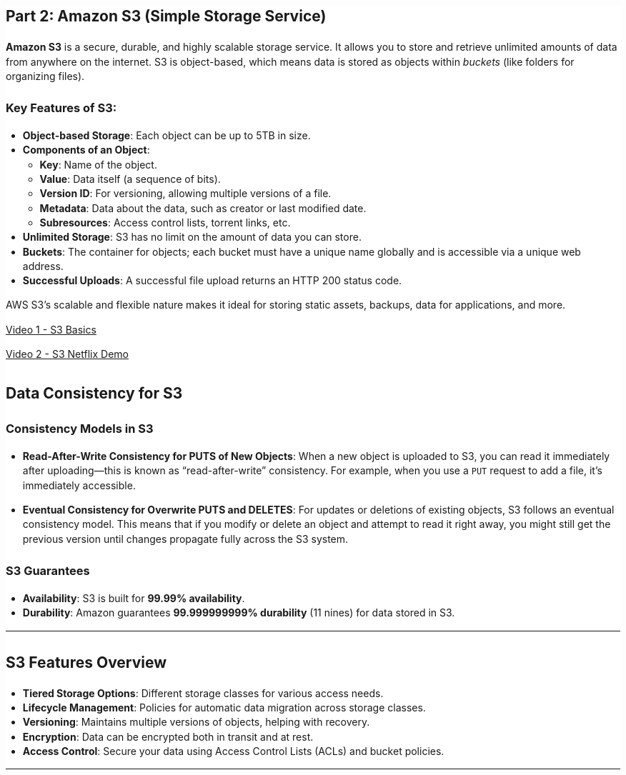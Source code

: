 
## Part 2: Amazon S3 (Simple Storage Service)

**Amazon S3** is a secure, durable, and highly scalable storage service. It allows you to store and retrieve unlimited amounts of data from anywhere on the internet. S3 is object-based, which means data is stored as objects within *buckets* (like folders for organizing files).

### Key Features of S3:
- **Object-based Storage**: Each object can be up to 5TB in size.
- **Components of an Object**:
  - **Key**: Name of the object.
  - **Value**: Data itself (a sequence of bits).
  - **Version ID**: For versioning, allowing multiple versions of a file.
  - **Metadata**: Data about the data, such as creator or last modified date.
  - **Subresources**: Access control lists, torrent links, etc.
- **Unlimited Storage**: S3 has no limit on the amount of data you can store.
- **Buckets**: The container for objects; each bucket must have a unique name globally and is accessible via a unique web address.
- **Successful Uploads**: A successful file upload returns an HTTP 200 status code.

AWS S3’s scalable and flexible nature makes it ideal for storing static assets, backups, data for applications, and more.

[Video 1 - S3 Basics](https://youtu.be/f9hXcxHnQuE)

[Video 2 - S3 Netflix Demo](https://youtu.be/06AQA3xXXLA)

## Data Consistency for S3

### Consistency Models in S3
- **Read-After-Write Consistency for PUTS of New Objects**: 
  When a new object is uploaded to S3, you can read it immediately after uploading—this is known as “read-after-write” consistency. For example, when you use a `PUT` request to add a file, it’s immediately accessible.

- **Eventual Consistency for Overwrite PUTS and DELETES**: 
  For updates or deletions of existing objects, S3 follows an eventual consistency model. This means that if you modify or delete an object and attempt to read it right away, you might still get the previous version until changes propagate fully across the S3 system.

### S3 Guarantees
- **Availability**: S3 is built for **99.99% availability**.
- **Durability**: Amazon guarantees **99.999999999% durability** (11 nines) for data stored in S3.

---

## S3 Features Overview

- **Tiered Storage Options**: Different storage classes for various access needs.
- **Lifecycle Management**: Policies for automatic data migration across storage classes.
- **Versioning**: Maintains multiple versions of objects, helping with recovery.
- **Encryption**: Data can be encrypted both in transit and at rest.
- **Access Control**: Secure your data using Access Control Lists (ACLs) and bucket policies.

---
